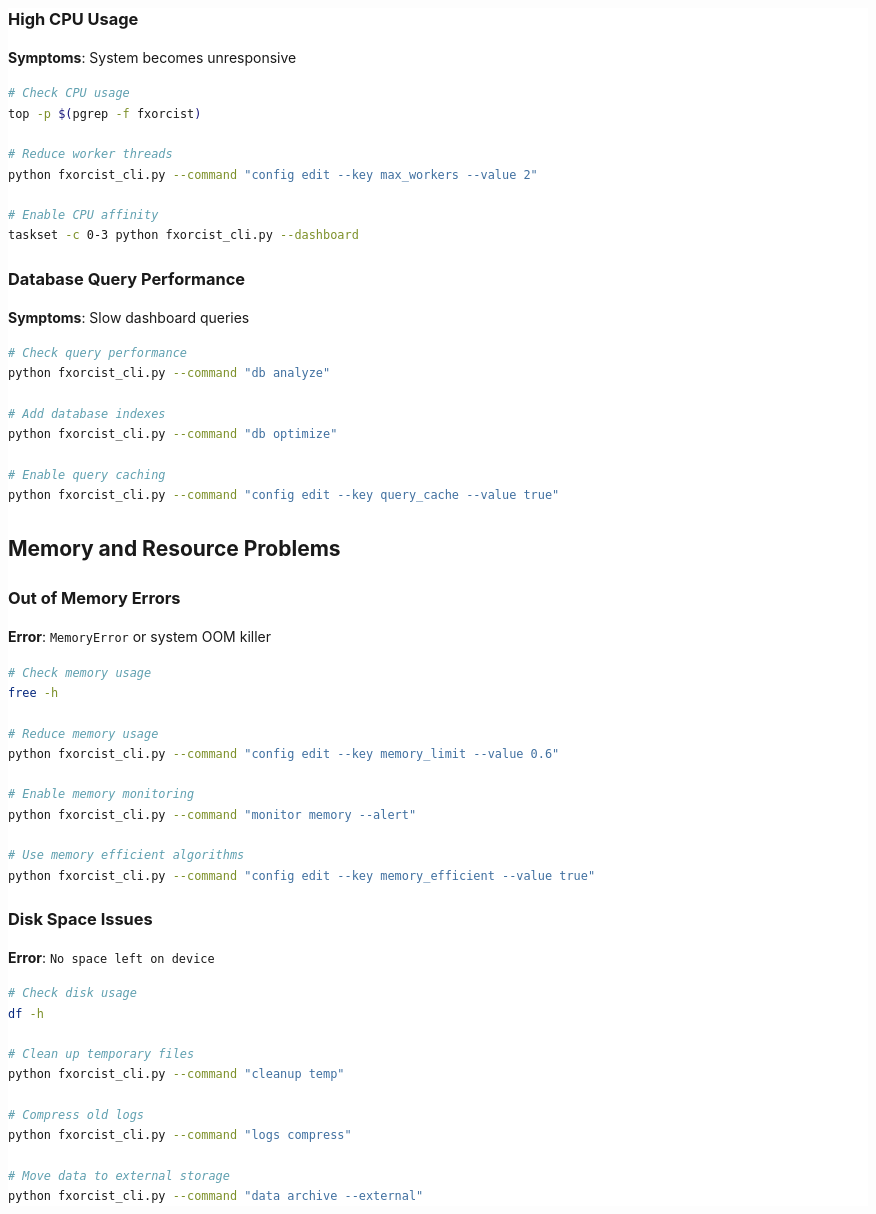 ### High CPU Usage

**Symptoms**: System becomes unresponsive
```bash
# Check CPU usage
top -p $(pgrep -f fxorcist)

# Reduce worker threads
python fxorcist_cli.py --command "config edit --key max_workers --value 2"

# Enable CPU affinity
taskset -c 0-3 python fxorcist_cli.py --dashboard
```

### Database Query Performance

**Symptoms**: Slow dashboard queries
```bash
# Check query performance
python fxorcist_cli.py --command "db analyze"

# Add database indexes
python fxorcist_cli.py --command "db optimize"

# Enable query caching
python fxorcist_cli.py --command "config edit --key query_cache --value true"
```

## Memory and Resource Problems

### Out of Memory Errors

**Error**: `MemoryError` or system OOM killer
```bash
# Check memory usage
free -h

# Reduce memory usage
python fxorcist_cli.py --command "config edit --key memory_limit --value 0.6"

# Enable memory monitoring
python fxorcist_cli.py --command "monitor memory --alert"

# Use memory efficient algorithms
python fxorcist_cli.py --command "config edit --key memory_efficient --value true"
```

### Disk Space Issues

**Error**: `No space left on device`
```bash
# Check disk usage
df -h

# Clean up temporary files
python fxorcist_cli.py --command "cleanup temp"

# Compress old logs
python fxorcist_cli.py --command "logs compress"

# Move data to external storage
python fxorcist_cli.py --command "data archive --external"
```
